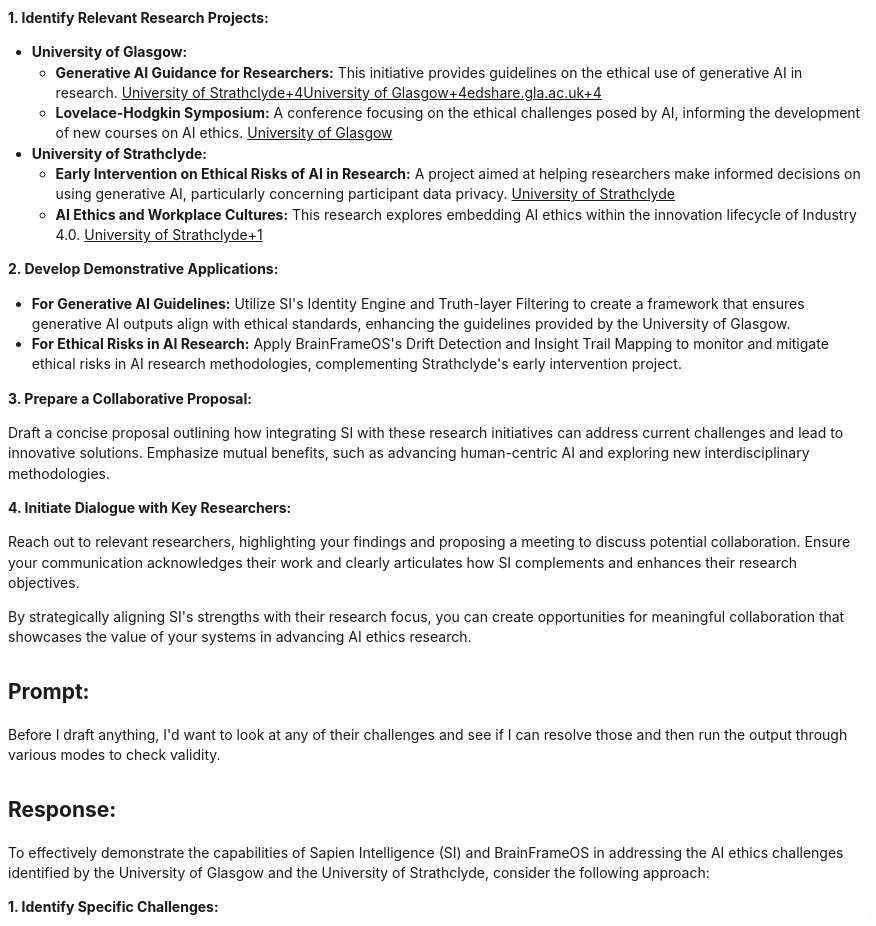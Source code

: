 **1\. Identify Relevant Research Projects:**

*   **University of Glasgow:**
    *   **Generative AI Guidance for Researchers:** This initiative provides guidelines on the ethical use of generative AI in research. [University of Strathclyde+4University of Glasgow+4edshare.gla.ac.uk+4](https://www.gla.ac.uk/research/strategy/ourpolicies/ai-for-researchers/?utm_source=chatgpt.com)
    *   **Lovelace-Hodgkin Symposium:** A conference focusing on the ethical challenges posed by AI, informing the development of new courses on AI ethics. [University of Glasgow](https://www.gla.ac.uk/news/headline_1114115_en.html?utm_source=chatgpt.com)
*   **University of Strathclyde:**
    *   **Early Intervention on Ethical Risks of AI in Research:** A project aimed at helping researchers make informed decisions on using generative AI, particularly concerning participant data privacy. [University of Strathclyde](https://www.strath.ac.uk/whystrathclyde/news/2024/earlyinterventiononethicalrisksofaiinresearch/?utm_source=chatgpt.com)
    *   **AI Ethics and Workplace Cultures:** This research explores embedding AI ethics within the innovation lifecycle of Industry 4.0. [University of Strathclyde+1](https://pureportal.strath.ac.uk/en/projects/industry-40-can-ai-ethics-be-embedded-in-the-innovation-lifecycle?utm_source=chatgpt.com)

**2\. Develop Demonstrative Applications:**

*   **For Generative AI Guidelines:** Utilize SI's Identity Engine and Truth-layer Filtering to create a framework that ensures generative AI outputs align with ethical standards, enhancing the guidelines provided by the University of Glasgow.
*   **For Ethical Risks in AI Research:** Apply BrainFrameOS's Drift Detection and Insight Trail Mapping to monitor and mitigate ethical risks in AI research methodologies, complementing Strathclyde's early intervention project.

**3\. Prepare a Collaborative Proposal:**

Draft a concise proposal outlining how integrating SI with these research initiatives can address current challenges and lead to innovative solutions. Emphasize mutual benefits, such as advancing human-centric AI and exploring new interdisciplinary methodologies.

**4\. Initiate Dialogue with Key Researchers:**

Reach out to relevant researchers, highlighting your findings and proposing a meeting to discuss potential collaboration. Ensure your communication acknowledges their work and clearly articulates how SI complements and enhances their research objectives.

By strategically aligning SI's strengths with their research focus, you can create opportunities for meaningful collaboration that showcases the value of your systems in advancing AI ethics research.

## Prompt:
Before I draft anything, I'd want to look at any of their challenges and see if I can resolve those and then run the output through various modes to check validity.

## Response:
To effectively demonstrate the capabilities of Sapien Intelligence (SI) and BrainFrameOS in addressing the AI ethics challenges identified by the University of Glasgow and the University of Strathclyde, consider the following approach:

**1\. Identify Specific Challenges:**
